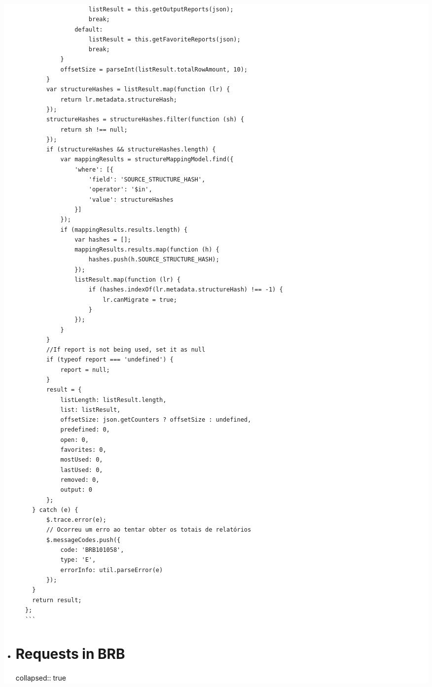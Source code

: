 		  					listResult = this.getOutputReports(json);
		  					break;
		  				default:
		  					listResult = this.getFavoriteReports(json);
		  					break;
		  			}
		  			offsetSize = parseInt(listResult.totalRowAmount, 10);
		  		}
		  		var structureHashes = listResult.map(function (lr) {
		  			return lr.metadata.structureHash;
		  		});
		  		structureHashes = structureHashes.filter(function (sh) {
		  			return sh !== null;
		  		});
		  		if (structureHashes && structureHashes.length) {
		  			var mappingResults = structureMappingModel.find({
		  				'where': [{
		  					'field': 'SOURCE_STRUCTURE_HASH',
		  					'operator': '$in',
		  					'value': structureHashes
		  				}]
		  			});
		  			if (mappingResults.results.length) {
		  				var hashes = [];
		  				mappingResults.results.map(function (h) {
		  					hashes.push(h.SOURCE_STRUCTURE_HASH);
		  				});
		  				listResult.map(function (lr) {
		  					if (hashes.indexOf(lr.metadata.structureHash) !== -1) {
		  						lr.canMigrate = true;
		  					}
		  				});
		  			}
		  		}
		  		//If report is not being used, set it as null
		  		if (typeof report === 'undefined') {
		  			report = null;
		  		}
		  		result = {
		  			listLength: listResult.length,
		  			list: listResult,
		  			offsetSize: json.getCounters ? offsetSize : undefined,
		  			predefined: 0,
		  			open: 0,
		  			favorites: 0,
		  			mostUsed: 0,
		  			lastUsed: 0,
		  			removed: 0,
		  			output: 0
		  		};
		  	} catch (e) {
		  		$.trace.error(e);
		  		// Ocorreu um erro ao tentar obter os totais de relatórios
		  		$.messageCodes.push({
		  			code: 'BRB101058',
		  			type: 'E',
		  			errorInfo: util.parseError(e)
		  		});
		  	}
		  	return result;
		  };
		  ```
- # Requests in BRB
  collapsed:: true